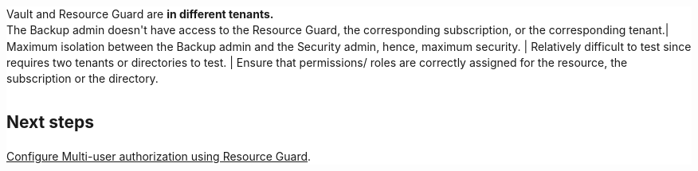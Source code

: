 Vault and Resource Guard are **in different tenants.** </br> The Backup admin doesn't have access to the Resource Guard, the corresponding subscription, or the corresponding tenant.| Maximum isolation between the Backup admin and the Security admin, hence, maximum security. | Relatively difficult to test since requires two tenants or directories to test. | Ensure that permissions/ roles are correctly assigned for the resource, the subscription or the directory.

## Next steps

[Configure Multi-user authorization using Resource Guard](multi-user-authorization.md).
